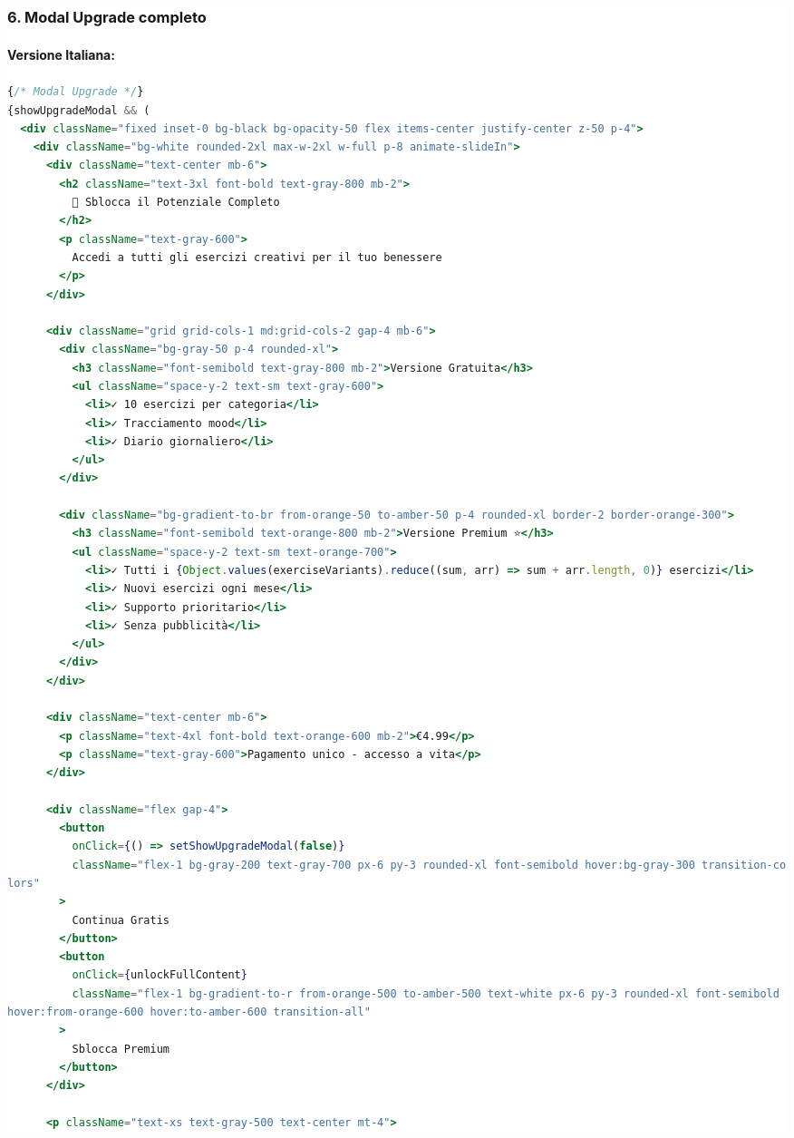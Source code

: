 ### 6. Modal Upgrade completo

#### Versione Italiana:

```jsx
{/* Modal Upgrade */}
{showUpgradeModal && (
  <div className="fixed inset-0 bg-black bg-opacity-50 flex items-center justify-center z-50 p-4">
    <div className="bg-white rounded-2xl max-w-2xl w-full p-8 animate-slideIn">
      <div className="text-center mb-6">
        <h2 className="text-3xl font-bold text-gray-800 mb-2">
          🎵 Sblocca il Potenziale Completo
        </h2>
        <p className="text-gray-600">
          Accedi a tutti gli esercizi creativi per il tuo benessere
        </p>
      </div>

      <div className="grid grid-cols-1 md:grid-cols-2 gap-4 mb-6">
        <div className="bg-gray-50 p-4 rounded-xl">
          <h3 className="font-semibold text-gray-800 mb-2">Versione Gratuita</h3>
          <ul className="space-y-2 text-sm text-gray-600">
            <li>✓ 10 esercizi per categoria</li>
            <li>✓ Tracciamento mood</li>
            <li>✓ Diario giornaliero</li>
          </ul>
        </div>

        <div className="bg-gradient-to-br from-orange-50 to-amber-50 p-4 rounded-xl border-2 border-orange-300">
          <h3 className="font-semibold text-orange-800 mb-2">Versione Premium ⭐</h3>
          <ul className="space-y-2 text-sm text-orange-700">
            <li>✓ Tutti i {Object.values(exerciseVariants).reduce((sum, arr) => sum + arr.length, 0)} esercizi</li>
            <li>✓ Nuovi esercizi ogni mese</li>
            <li>✓ Supporto prioritario</li>
            <li>✓ Senza pubblicità</li>
          </ul>
        </div>
      </div>

      <div className="text-center mb-6">
        <p className="text-4xl font-bold text-orange-600 mb-2">€4.99</p>
        <p className="text-gray-600">Pagamento unico - accesso a vita</p>
      </div>

      <div className="flex gap-4">
        <button
          onClick={() => setShowUpgradeModal(false)}
          className="flex-1 bg-gray-200 text-gray-700 px-6 py-3 rounded-xl font-semibold hover:bg-gray-300 transition-colors"
        >
          Continua Gratis
        </button>
        <button
          onClick={unlockFullContent}
          className="flex-1 bg-gradient-to-r from-orange-500 to-amber-500 text-white px-6 py-3 rounded-xl font-semibold hover:from-orange-600 hover:to-amber-600 transition-all"
        >
          Sblocca Premium
        </button>
      </div>

      <p className="text-xs text-gray-500 text-center mt-4">
```
